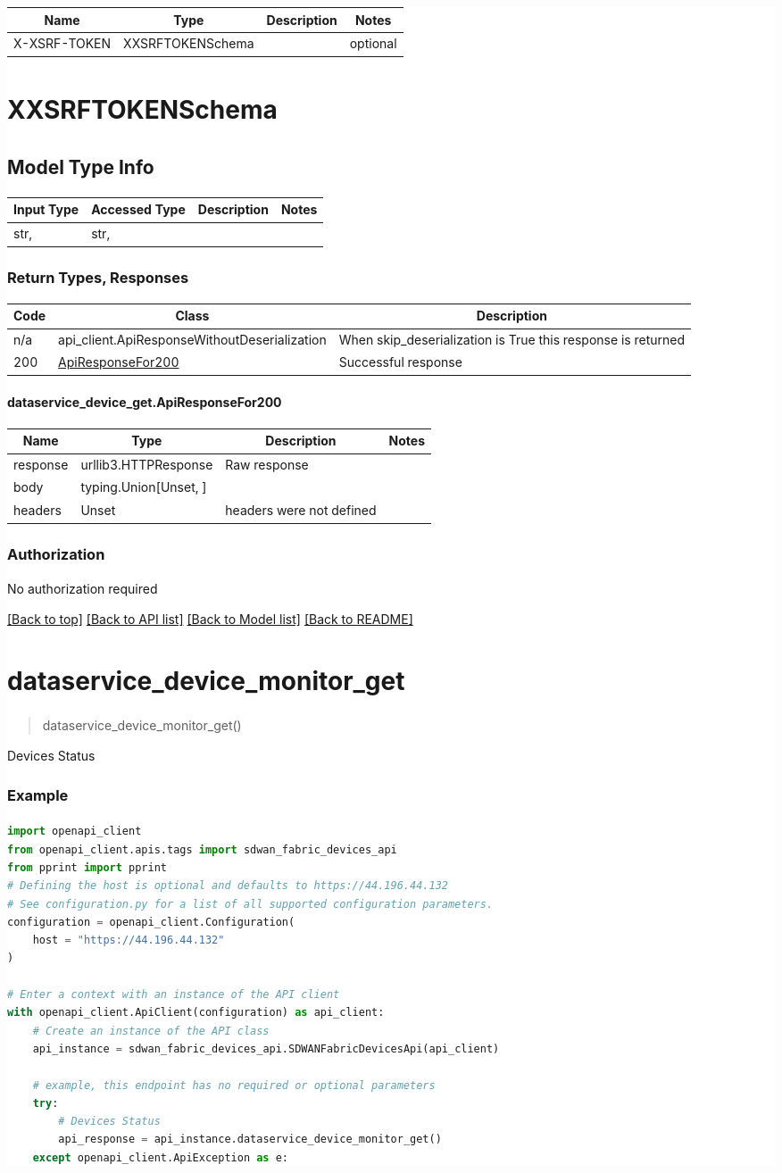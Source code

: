 Name | Type | Description  | Notes
------------- | ------------- | ------------- | -------------
X-XSRF-TOKEN | XXSRFTOKENSchema | | optional

# XXSRFTOKENSchema

## Model Type Info
Input Type | Accessed Type | Description | Notes
------------ | ------------- | ------------- | -------------
str,  | str,  |  | 

### Return Types, Responses

Code | Class | Description
------------- | ------------- | -------------
n/a | api_client.ApiResponseWithoutDeserialization | When skip_deserialization is True this response is returned
200 | [ApiResponseFor200](#dataservice_device_get.ApiResponseFor200) | Successful response

#### dataservice_device_get.ApiResponseFor200
Name | Type | Description  | Notes
------------- | ------------- | ------------- | -------------
response | urllib3.HTTPResponse | Raw response |
body | typing.Union[Unset, ] |  |
headers | Unset | headers were not defined |

### Authorization

No authorization required

[[Back to top]](#__pageTop) [[Back to API list]](../../../README.md#documentation-for-api-endpoints) [[Back to Model list]](../../../README.md#documentation-for-models) [[Back to README]](../../../README.md)

# **dataservice_device_monitor_get**
<a name="dataservice_device_monitor_get"></a>
> dataservice_device_monitor_get()

Devices Status

### Example

```python
import openapi_client
from openapi_client.apis.tags import sdwan_fabric_devices_api
from pprint import pprint
# Defining the host is optional and defaults to https://44.196.44.132
# See configuration.py for a list of all supported configuration parameters.
configuration = openapi_client.Configuration(
    host = "https://44.196.44.132"
)

# Enter a context with an instance of the API client
with openapi_client.ApiClient(configuration) as api_client:
    # Create an instance of the API class
    api_instance = sdwan_fabric_devices_api.SDWANFabricDevicesApi(api_client)

    # example, this endpoint has no required or optional parameters
    try:
        # Devices Status
        api_response = api_instance.dataservice_device_monitor_get()
    except openapi_client.ApiException as e:
```